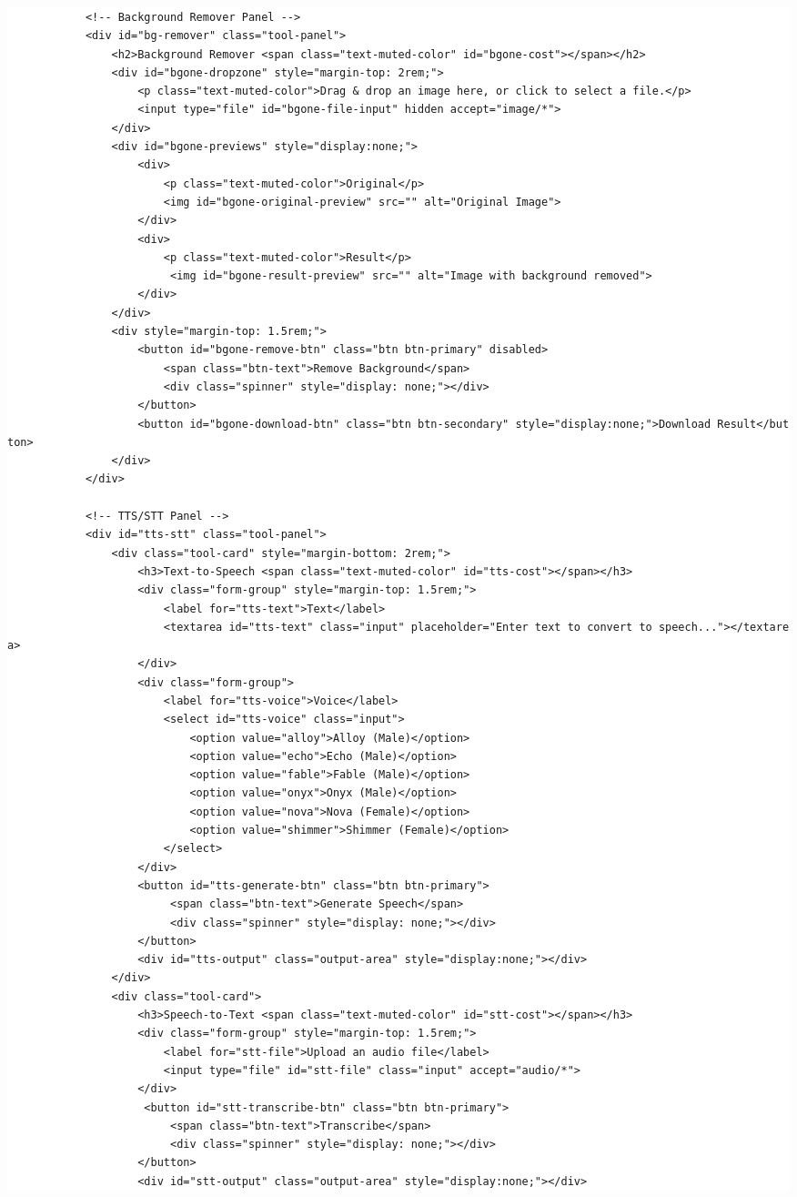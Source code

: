                 <!-- Background Remover Panel -->
                <div id="bg-remover" class="tool-panel">
                    <h2>Background Remover <span class="text-muted-color" id="bgone-cost"></span></h2>
                    <div id="bgone-dropzone" style="margin-top: 2rem;">
                        <p class="text-muted-color">Drag & drop an image here, or click to select a file.</p>
                        <input type="file" id="bgone-file-input" hidden accept="image/*">
                    </div>
                    <div id="bgone-previews" style="display:none;">
                        <div>
                            <p class="text-muted-color">Original</p>
                            <img id="bgone-original-preview" src="" alt="Original Image">
                        </div>
                        <div>
                            <p class="text-muted-color">Result</p>
                             <img id="bgone-result-preview" src="" alt="Image with background removed">
                        </div>
                    </div>
                    <div style="margin-top: 1.5rem;">
                        <button id="bgone-remove-btn" class="btn btn-primary" disabled>
                            <span class="btn-text">Remove Background</span>
                            <div class="spinner" style="display: none;"></div>
                        </button>
                        <button id="bgone-download-btn" class="btn btn-secondary" style="display:none;">Download Result</button>
                    </div>
                </div>

                <!-- TTS/STT Panel -->
                <div id="tts-stt" class="tool-panel">
                    <div class="tool-card" style="margin-bottom: 2rem;">
                        <h3>Text-to-Speech <span class="text-muted-color" id="tts-cost"></span></h3>
                        <div class="form-group" style="margin-top: 1.5rem;">
                            <label for="tts-text">Text</label>
                            <textarea id="tts-text" class="input" placeholder="Enter text to convert to speech..."></textarea>
                        </div>
                        <div class="form-group">
                            <label for="tts-voice">Voice</label>
                            <select id="tts-voice" class="input">
                                <option value="alloy">Alloy (Male)</option>
                                <option value="echo">Echo (Male)</option>
                                <option value="fable">Fable (Male)</option>
                                <option value="onyx">Onyx (Male)</option>
                                <option value="nova">Nova (Female)</option>
                                <option value="shimmer">Shimmer (Female)</option>
                            </select>
                        </div>
                        <button id="tts-generate-btn" class="btn btn-primary">
                             <span class="btn-text">Generate Speech</span>
                             <div class="spinner" style="display: none;"></div>
                        </button>
                        <div id="tts-output" class="output-area" style="display:none;"></div>
                    </div>
                    <div class="tool-card">
                        <h3>Speech-to-Text <span class="text-muted-color" id="stt-cost"></span></h3>
                        <div class="form-group" style="margin-top: 1.5rem;">
                            <label for="stt-file">Upload an audio file</label>
                            <input type="file" id="stt-file" class="input" accept="audio/*">
                        </div>
                         <button id="stt-transcribe-btn" class="btn btn-primary">
                             <span class="btn-text">Transcribe</span>
                             <div class="spinner" style="display: none;"></div>
                        </button>
                        <div id="stt-output" class="output-area" style="display:none;"></div>